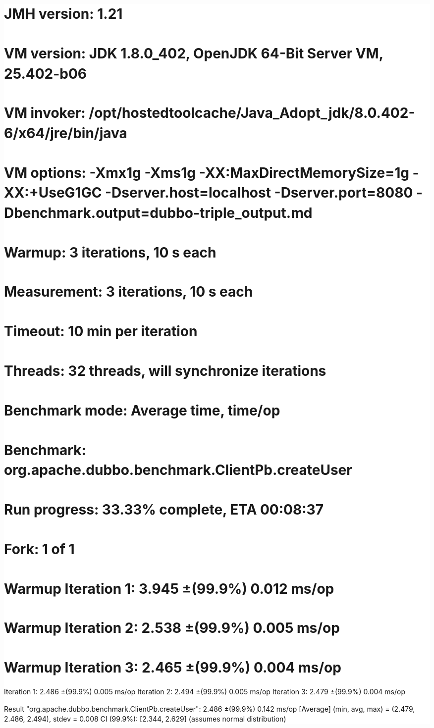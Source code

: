 
# JMH version: 1.21
# VM version: JDK 1.8.0_402, OpenJDK 64-Bit Server VM, 25.402-b06
# VM invoker: /opt/hostedtoolcache/Java_Adopt_jdk/8.0.402-6/x64/jre/bin/java
# VM options: -Xmx1g -Xms1g -XX:MaxDirectMemorySize=1g -XX:+UseG1GC -Dserver.host=localhost -Dserver.port=8080 -Dbenchmark.output=dubbo-triple_output.md
# Warmup: 3 iterations, 10 s each
# Measurement: 3 iterations, 10 s each
# Timeout: 10 min per iteration
# Threads: 32 threads, will synchronize iterations
# Benchmark mode: Average time, time/op
# Benchmark: org.apache.dubbo.benchmark.ClientPb.createUser

# Run progress: 33.33% complete, ETA 00:08:37
# Fork: 1 of 1
# Warmup Iteration   1: 3.945 ±(99.9%) 0.012 ms/op
# Warmup Iteration   2: 2.538 ±(99.9%) 0.005 ms/op
# Warmup Iteration   3: 2.465 ±(99.9%) 0.004 ms/op
Iteration   1: 2.486 ±(99.9%) 0.005 ms/op
Iteration   2: 2.494 ±(99.9%) 0.005 ms/op
Iteration   3: 2.479 ±(99.9%) 0.004 ms/op


Result "org.apache.dubbo.benchmark.ClientPb.createUser":
  2.486 ±(99.9%) 0.142 ms/op [Average]
  (min, avg, max) = (2.479, 2.486, 2.494), stdev = 0.008
  CI (99.9%): [2.344, 2.629] (assumes normal distribution)
